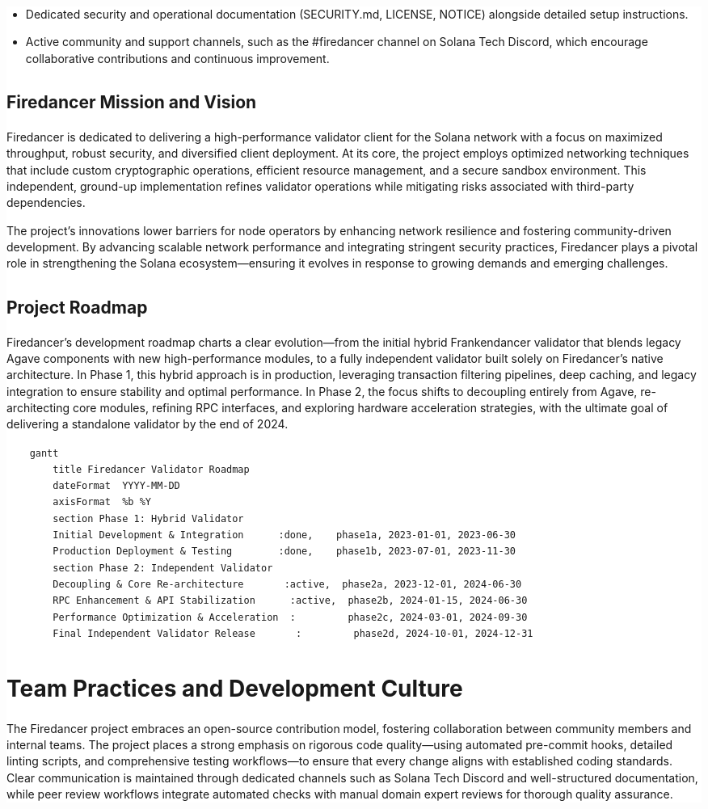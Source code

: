 * Dedicated security and operational documentation (SECURITY.md, LICENSE, NOTICE) alongside detailed setup instructions.
    
* Active community and support channels, such as the #firedancer channel on Solana Tech Discord, which encourage collaborative contributions and continuous improvement.
    

Firedancer Mission and Vision
-----------------------------

Firedancer is dedicated to delivering a high-performance validator client for the Solana network with a focus on maximized throughput, robust security, and diversified client deployment. At its core, the project employs optimized networking techniques that include custom cryptographic operations, efficient resource management, and a secure sandbox environment. This independent, ground-up implementation refines validator operations while mitigating risks associated with third-party dependencies.

The project’s innovations lower barriers for node operators by enhancing network resilience and fostering community-driven development. By advancing scalable network performance and integrating stringent security practices, Firedancer plays a pivotal role in strengthening the Solana ecosystem—ensuring it evolves in response to growing demands and emerging challenges.

Project Roadmap
---------------

Firedancer’s development roadmap charts a clear evolution—from the initial hybrid Frankendancer validator that blends legacy Agave components with new high-performance modules, to a fully independent validator built solely on Firedancer’s native architecture. In Phase 1, this hybrid approach is in production, leveraging transaction filtering pipelines, deep caching, and legacy integration to ensure stability and optimal performance. In Phase 2, the focus shifts to decoupling entirely from Agave, re-architecting core modules, refining RPC interfaces, and exploring hardware acceleration strategies, with the ultimate goal of delivering a standalone validator by the end of 2024.

```mermaid
    gantt
        title Firedancer Validator Roadmap
        dateFormat  YYYY-MM-DD
        axisFormat  %b %Y
        section Phase 1: Hybrid Validator
        Initial Development & Integration      :done,    phase1a, 2023-01-01, 2023-06-30
        Production Deployment & Testing        :done,    phase1b, 2023-07-01, 2023-11-30
        section Phase 2: Independent Validator
        Decoupling & Core Re-architecture       :active,  phase2a, 2023-12-01, 2024-06-30
        RPC Enhancement & API Stabilization      :active,  phase2b, 2024-01-15, 2024-06-30
        Performance Optimization & Acceleration  :         phase2c, 2024-03-01, 2024-09-30
        Final Independent Validator Release       :         phase2d, 2024-10-01, 2024-12-31
```


Team Practices and Development Culture
======================================

The Firedancer project embraces an open-source contribution model, fostering collaboration between community members and internal teams. The project places a strong emphasis on rigorous code quality—using automated pre-commit hooks, detailed linting scripts, and comprehensive testing workflows—to ensure that every change aligns with established coding standards. Clear communication is maintained through dedicated channels such as Solana Tech Discord and well-structured documentation, while peer review workflows integrate automated checks with manual domain expert reviews for thorough quality assurance.
